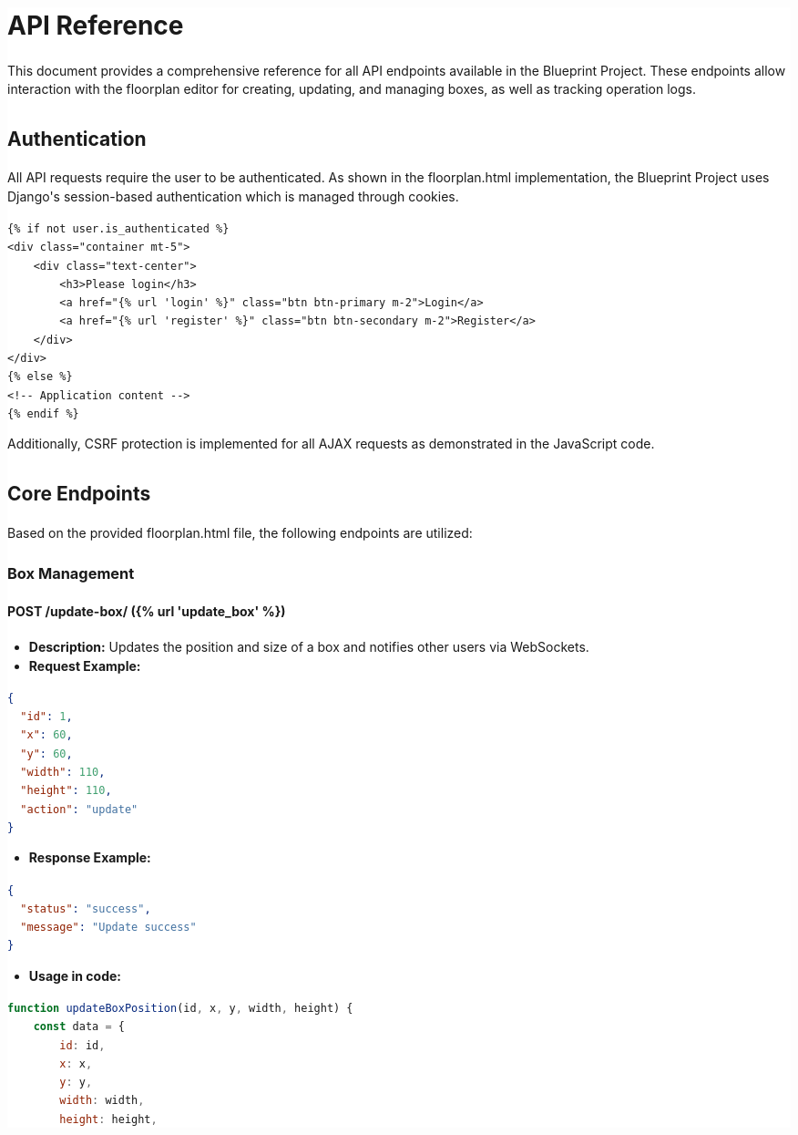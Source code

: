 # API Reference

This document provides a comprehensive reference for all API endpoints available in the Blueprint Project. These endpoints allow interaction with the floorplan editor for creating, updating, and managing boxes, as well as tracking operation logs.

## Authentication

All API requests require the user to be authenticated. As shown in the floorplan.html implementation, the Blueprint Project uses Django's session-based authentication which is managed through cookies.

```
{% if not user.is_authenticated %}
<div class="container mt-5">
    <div class="text-center">
        <h3>Please login</h3>
        <a href="{% url 'login' %}" class="btn btn-primary m-2">Login</a>
        <a href="{% url 'register' %}" class="btn btn-secondary m-2">Register</a>
    </div>
</div>
{% else %}
<!-- Application content -->
{% endif %}
```

Additionally, CSRF protection is implemented for all AJAX requests as demonstrated in the JavaScript code.

## Core Endpoints

Based on the provided floorplan.html file, the following endpoints are utilized:

### Box Management

#### POST /update-box/ ({% url 'update_box' %})

- **Description:** Updates the position and size of a box and notifies other users via WebSockets.
- **Request Example:**
```json
{
  "id": 1,
  "x": 60,
  "y": 60,
  "width": 110,
  "height": 110,
  "action": "update"
}
```
- **Response Example:**
```json
{
  "status": "success",
  "message": "Update success"
}
```
- **Usage in code:**
```javascript
function updateBoxPosition(id, x, y, width, height) {
    const data = {
        id: id,
        x: x,
        y: y,
        width: width,
        height: height,
```